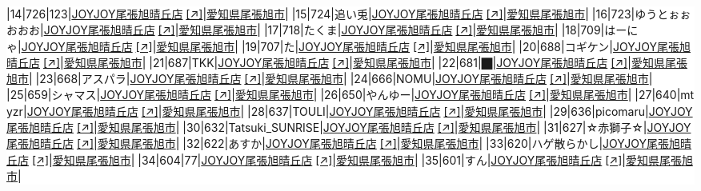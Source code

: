 |14|726|<span class="rank-name-dl">123</span>|<a href="/darts/rank/shops/40c954debc50ed72a3f63593b5358cc4.html">JOYJOY尾張旭晴丘店</a> <a href="https://search.dartslive.com/jp/shop/40c954debc50ed72a3f63593b5358cc4">[↗]</a>|<a href="/darts/rank/愛知県/尾張旭市">愛知県尾張旭市</a>|
|15|724|<span class="rank-name-dl">追い兎</span>|<a href="/darts/rank/shops/40c954debc50ed72a3f63593b5358cc4.html">JOYJOY尾張旭晴丘店</a> <a href="https://search.dartslive.com/jp/shop/40c954debc50ed72a3f63593b5358cc4">[↗]</a>|<a href="/darts/rank/愛知県/尾張旭市">愛知県尾張旭市</a>|
|16|723|<span class="rank-name-dl">ゆうとぉぉおおお</span>|<a href="/darts/rank/shops/40c954debc50ed72a3f63593b5358cc4.html">JOYJOY尾張旭晴丘店</a> <a href="https://search.dartslive.com/jp/shop/40c954debc50ed72a3f63593b5358cc4">[↗]</a>|<a href="/darts/rank/愛知県/尾張旭市">愛知県尾張旭市</a>|
|17|718|<span class="rank-name-dl">たくま</span>|<a href="/darts/rank/shops/40c954debc50ed72a3f63593b5358cc4.html">JOYJOY尾張旭晴丘店</a> <a href="https://search.dartslive.com/jp/shop/40c954debc50ed72a3f63593b5358cc4">[↗]</a>|<a href="/darts/rank/愛知県/尾張旭市">愛知県尾張旭市</a>|
|18|709|<span class="rank-name-dl">はーにゃ</span>|<a href="/darts/rank/shops/40c954debc50ed72a3f63593b5358cc4.html">JOYJOY尾張旭晴丘店</a> <a href="https://search.dartslive.com/jp/shop/40c954debc50ed72a3f63593b5358cc4">[↗]</a>|<a href="/darts/rank/愛知県/尾張旭市">愛知県尾張旭市</a>|
|19|707|<span class="rank-name-dl">た</span>|<a href="/darts/rank/shops/40c954debc50ed72a3f63593b5358cc4.html">JOYJOY尾張旭晴丘店</a> <a href="https://search.dartslive.com/jp/shop/40c954debc50ed72a3f63593b5358cc4">[↗]</a>|<a href="/darts/rank/愛知県/尾張旭市">愛知県尾張旭市</a>|
|20|688|<span class="rank-name-dl">コギケン</span>|<a href="/darts/rank/shops/40c954debc50ed72a3f63593b5358cc4.html">JOYJOY尾張旭晴丘店</a> <a href="https://search.dartslive.com/jp/shop/40c954debc50ed72a3f63593b5358cc4">[↗]</a>|<a href="/darts/rank/愛知県/尾張旭市">愛知県尾張旭市</a>|
|21|687|<span class="rank-name-dl">TKK</span>|<a href="/darts/rank/shops/40c954debc50ed72a3f63593b5358cc4.html">JOYJOY尾張旭晴丘店</a> <a href="https://search.dartslive.com/jp/shop/40c954debc50ed72a3f63593b5358cc4">[↗]</a>|<a href="/darts/rank/愛知県/尾張旭市">愛知県尾張旭市</a>|
|22|681|<span class="rank-name-dl">⬛︎</span>|<a href="/darts/rank/shops/40c954debc50ed72a3f63593b5358cc4.html">JOYJOY尾張旭晴丘店</a> <a href="https://search.dartslive.com/jp/shop/40c954debc50ed72a3f63593b5358cc4">[↗]</a>|<a href="/darts/rank/愛知県/尾張旭市">愛知県尾張旭市</a>|
|23|668|<span class="rank-name-dl">アスパラ</span>|<a href="/darts/rank/shops/40c954debc50ed72a3f63593b5358cc4.html">JOYJOY尾張旭晴丘店</a> <a href="https://search.dartslive.com/jp/shop/40c954debc50ed72a3f63593b5358cc4">[↗]</a>|<a href="/darts/rank/愛知県/尾張旭市">愛知県尾張旭市</a>|
|24|666|<span class="rank-name-dl">NOMU</span>|<a href="/darts/rank/shops/40c954debc50ed72a3f63593b5358cc4.html">JOYJOY尾張旭晴丘店</a> <a href="https://search.dartslive.com/jp/shop/40c954debc50ed72a3f63593b5358cc4">[↗]</a>|<a href="/darts/rank/愛知県/尾張旭市">愛知県尾張旭市</a>|
|25|659|<span class="rank-name-dl">シャマス</span>|<a href="/darts/rank/shops/40c954debc50ed72a3f63593b5358cc4.html">JOYJOY尾張旭晴丘店</a> <a href="https://search.dartslive.com/jp/shop/40c954debc50ed72a3f63593b5358cc4">[↗]</a>|<a href="/darts/rank/愛知県/尾張旭市">愛知県尾張旭市</a>|
|26|650|<span class="rank-name-dl">やんゆー</span>|<a href="/darts/rank/shops/40c954debc50ed72a3f63593b5358cc4.html">JOYJOY尾張旭晴丘店</a> <a href="https://search.dartslive.com/jp/shop/40c954debc50ed72a3f63593b5358cc4">[↗]</a>|<a href="/darts/rank/愛知県/尾張旭市">愛知県尾張旭市</a>|
|27|640|<span class="rank-name-dl">mt yzr</span>|<a href="/darts/rank/shops/40c954debc50ed72a3f63593b5358cc4.html">JOYJOY尾張旭晴丘店</a> <a href="https://search.dartslive.com/jp/shop/40c954debc50ed72a3f63593b5358cc4">[↗]</a>|<a href="/darts/rank/愛知県/尾張旭市">愛知県尾張旭市</a>|
|28|637|<span class="rank-name-dl">TOULI</span>|<a href="/darts/rank/shops/40c954debc50ed72a3f63593b5358cc4.html">JOYJOY尾張旭晴丘店</a> <a href="https://search.dartslive.com/jp/shop/40c954debc50ed72a3f63593b5358cc4">[↗]</a>|<a href="/darts/rank/愛知県/尾張旭市">愛知県尾張旭市</a>|
|29|636|<span class="rank-name-dl">picomaru</span>|<a href="/darts/rank/shops/40c954debc50ed72a3f63593b5358cc4.html">JOYJOY尾張旭晴丘店</a> <a href="https://search.dartslive.com/jp/shop/40c954debc50ed72a3f63593b5358cc4">[↗]</a>|<a href="/darts/rank/愛知県/尾張旭市">愛知県尾張旭市</a>|
|30|632|<span class="rank-name-dl">Tatsuki_SUNRISE</span>|<a href="/darts/rank/shops/40c954debc50ed72a3f63593b5358cc4.html">JOYJOY尾張旭晴丘店</a> <a href="https://search.dartslive.com/jp/shop/40c954debc50ed72a3f63593b5358cc4">[↗]</a>|<a href="/darts/rank/愛知県/尾張旭市">愛知県尾張旭市</a>|
|31|627|<span class="rank-name-dl">☆赤獅子☆</span>|<a href="/darts/rank/shops/40c954debc50ed72a3f63593b5358cc4.html">JOYJOY尾張旭晴丘店</a> <a href="https://search.dartslive.com/jp/shop/40c954debc50ed72a3f63593b5358cc4">[↗]</a>|<a href="/darts/rank/愛知県/尾張旭市">愛知県尾張旭市</a>|
|32|622|<span class="rank-name-dl">あすか</span>|<a href="/darts/rank/shops/40c954debc50ed72a3f63593b5358cc4.html">JOYJOY尾張旭晴丘店</a> <a href="https://search.dartslive.com/jp/shop/40c954debc50ed72a3f63593b5358cc4">[↗]</a>|<a href="/darts/rank/愛知県/尾張旭市">愛知県尾張旭市</a>|
|33|620|<span class="rank-name-dl">ハゲ散らかし</span>|<a href="/darts/rank/shops/40c954debc50ed72a3f63593b5358cc4.html">JOYJOY尾張旭晴丘店</a> <a href="https://search.dartslive.com/jp/shop/40c954debc50ed72a3f63593b5358cc4">[↗]</a>|<a href="/darts/rank/愛知県/尾張旭市">愛知県尾張旭市</a>|
|34|604|<span class="rank-name-dl">77</span>|<a href="/darts/rank/shops/40c954debc50ed72a3f63593b5358cc4.html">JOYJOY尾張旭晴丘店</a> <a href="https://search.dartslive.com/jp/shop/40c954debc50ed72a3f63593b5358cc4">[↗]</a>|<a href="/darts/rank/愛知県/尾張旭市">愛知県尾張旭市</a>|
|35|601|<span class="rank-name-dl">すん</span>|<a href="/darts/rank/shops/40c954debc50ed72a3f63593b5358cc4.html">JOYJOY尾張旭晴丘店</a> <a href="https://search.dartslive.com/jp/shop/40c954debc50ed72a3f63593b5358cc4">[↗]</a>|<a href="/darts/rank/愛知県/尾張旭市">愛知県尾張旭市</a>|